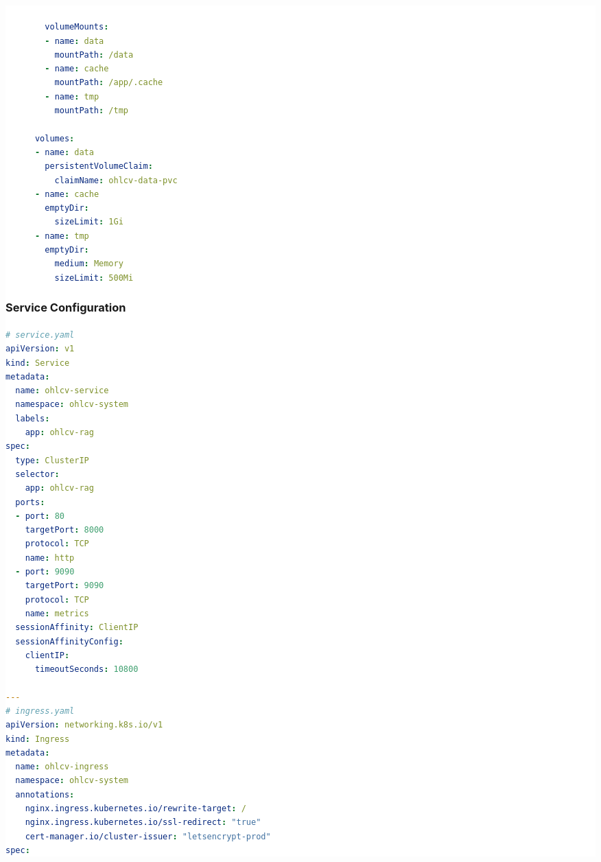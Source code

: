 ```yaml
        
        volumeMounts:
        - name: data
          mountPath: /data
        - name: cache
          mountPath: /app/.cache
        - name: tmp
          mountPath: /tmp
      
      volumes:
      - name: data
        persistentVolumeClaim:
          claimName: ohlcv-data-pvc
      - name: cache
        emptyDir:
          sizeLimit: 1Gi
      - name: tmp
        emptyDir:
          medium: Memory
          sizeLimit: 500Mi
```

### Service Configuration

```yaml
# service.yaml
apiVersion: v1
kind: Service
metadata:
  name: ohlcv-service
  namespace: ohlcv-system
  labels:
    app: ohlcv-rag
spec:
  type: ClusterIP
  selector:
    app: ohlcv-rag
  ports:
  - port: 80
    targetPort: 8000
    protocol: TCP
    name: http
  - port: 9090
    targetPort: 9090
    protocol: TCP
    name: metrics
  sessionAffinity: ClientIP
  sessionAffinityConfig:
    clientIP:
      timeoutSeconds: 10800

---
# ingress.yaml
apiVersion: networking.k8s.io/v1
kind: Ingress
metadata:
  name: ohlcv-ingress
  namespace: ohlcv-system
  annotations:
    nginx.ingress.kubernetes.io/rewrite-target: /
    nginx.ingress.kubernetes.io/ssl-redirect: "true"
    cert-manager.io/cluster-issuer: "letsencrypt-prod"
spec:
```